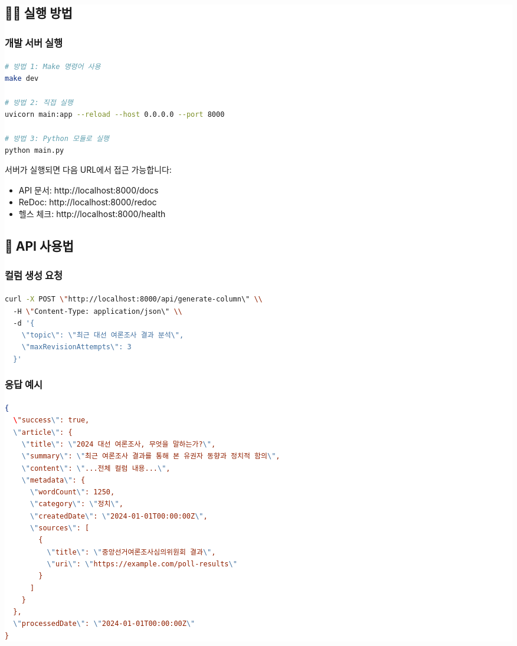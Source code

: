 ## 🏃‍♂️ 실행 방법

### 개발 서버 실행
```bash
# 방법 1: Make 명령어 사용
make dev

# 방법 2: 직접 실행
uvicorn main:app --reload --host 0.0.0.0 --port 8000

# 방법 3: Python 모듈로 실행
python main.py
```

서버가 실행되면 다음 URL에서 접근 가능합니다:
- API 문서: http://localhost:8000/docs
- ReDoc: http://localhost:8000/redoc
- 헬스 체크: http://localhost:8000/health

## 📡 API 사용법

### 컬럼 생성 요청
```bash
curl -X POST \"http://localhost:8000/api/generate-column\" \\
  -H \"Content-Type: application/json\" \\
  -d '{
    \"topic\": \"최근 대선 여론조사 결과 분석\",
    \"maxRevisionAttempts\": 3
  }'
```

### 응답 예시
```json
{
  \"success\": true,
  \"article\": {
    \"title\": \"2024 대선 여론조사, 무엇을 말하는가?\",
    \"summary\": \"최근 여론조사 결과를 통해 본 유권자 동향과 정치적 함의\",
    \"content\": \"...전체 컬럼 내용...\",
    \"metadata\": {
      \"wordCount\": 1250,
      \"category\": \"정치\",
      \"createdDate\": \"2024-01-01T00:00:00Z\",
      \"sources\": [
        {
          \"title\": \"중앙선거여론조사심의위원회 결과\",
          \"uri\": \"https://example.com/poll-results\"
        }
      ]
    }
  },
  \"processedDate\": \"2024-01-01T00:00:00Z\"
}
```
